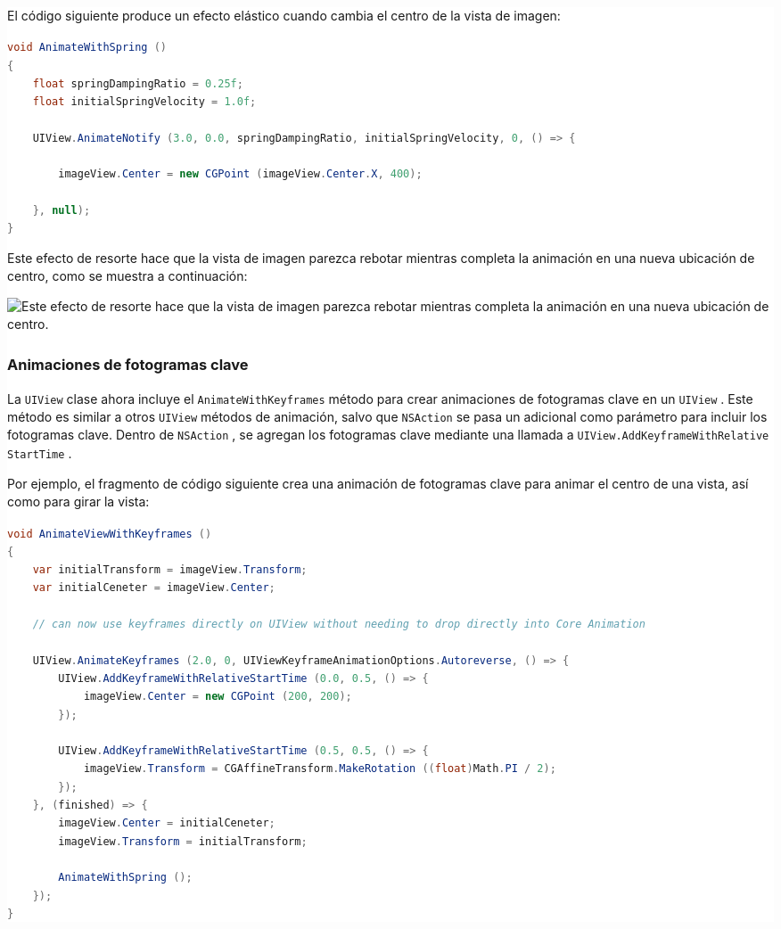 El código siguiente produce un efecto elástico cuando cambia el centro de la vista de imagen:

```csharp
void AnimateWithSpring ()
{
    float springDampingRatio = 0.25f;
    float initialSpringVelocity = 1.0f;

    UIView.AnimateNotify (3.0, 0.0, springDampingRatio, initialSpringVelocity, 0, () => {

        imageView.Center = new CGPoint (imageView.Center.X, 400);

    }, null);
}
```

Este efecto de resorte hace que la vista de imagen parezca rebotar mientras completa la animación en una nueva ubicación de centro, como se muestra a continuación:

 ![Este efecto de resorte hace que la vista de imagen parezca rebotar mientras completa la animación en una nueva ubicación de centro.](images/spring-animation.png)

### <a name="keyframe-animations"></a>Animaciones de fotogramas clave

La `UIView` clase ahora incluye el `AnimateWithKeyframes` método para crear animaciones de fotogramas clave en un `UIView` . Este método es similar a otros `UIView` métodos de animación, salvo que `NSAction` se pasa un adicional como parámetro para incluir los fotogramas clave. Dentro de `NSAction` , se agregan los fotogramas clave mediante una llamada a `UIView.AddKeyframeWithRelativeStartTime` .

Por ejemplo, el fragmento de código siguiente crea una animación de fotogramas clave para animar el centro de una vista, así como para girar la vista:

```csharp
void AnimateViewWithKeyframes ()
{
    var initialTransform = imageView.Transform;
    var initialCeneter = imageView.Center;

    // can now use keyframes directly on UIView without needing to drop directly into Core Animation

    UIView.AnimateKeyframes (2.0, 0, UIViewKeyframeAnimationOptions.Autoreverse, () => {
        UIView.AddKeyframeWithRelativeStartTime (0.0, 0.5, () => {
            imageView.Center = new CGPoint (200, 200);
        });

        UIView.AddKeyframeWithRelativeStartTime (0.5, 0.5, () => {
            imageView.Transform = CGAffineTransform.MakeRotation ((float)Math.PI / 2);
        });
    }, (finished) => {
        imageView.Center = initialCeneter;
        imageView.Transform = initialTransform;

        AnimateWithSpring ();
    });
}
```
